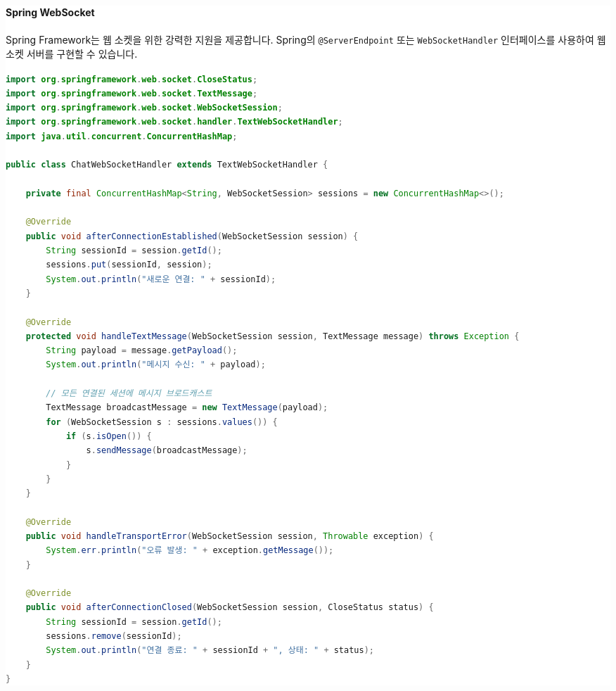 #### Spring WebSocket

Spring Framework는 웹 소켓을 위한 강력한 지원을 제공합니다. Spring의 `@ServerEndpoint` 또는 `WebSocketHandler` 인터페이스를 사용하여 웹 소켓 서버를 구현할 수 있습니다.

```java
import org.springframework.web.socket.CloseStatus;
import org.springframework.web.socket.TextMessage;
import org.springframework.web.socket.WebSocketSession;
import org.springframework.web.socket.handler.TextWebSocketHandler;
import java.util.concurrent.ConcurrentHashMap;

public class ChatWebSocketHandler extends TextWebSocketHandler {

    private final ConcurrentHashMap<String, WebSocketSession> sessions = new ConcurrentHashMap<>();

    @Override
    public void afterConnectionEstablished(WebSocketSession session) {
        String sessionId = session.getId();
        sessions.put(sessionId, session);
        System.out.println("새로운 연결: " + sessionId);
    }

    @Override
    protected void handleTextMessage(WebSocketSession session, TextMessage message) throws Exception {
        String payload = message.getPayload();
        System.out.println("메시지 수신: " + payload);
        
        // 모든 연결된 세션에 메시지 브로드캐스트
        TextMessage broadcastMessage = new TextMessage(payload);
        for (WebSocketSession s : sessions.values()) {
            if (s.isOpen()) {
                s.sendMessage(broadcastMessage);
            }
        }
    }

    @Override
    public void handleTransportError(WebSocketSession session, Throwable exception) {
        System.err.println("오류 발생: " + exception.getMessage());
    }

    @Override
    public void afterConnectionClosed(WebSocketSession session, CloseStatus status) {
        String sessionId = session.getId();
        sessions.remove(sessionId);
        System.out.println("연결 종료: " + sessionId + ", 상태: " + status);
    }
}
```

